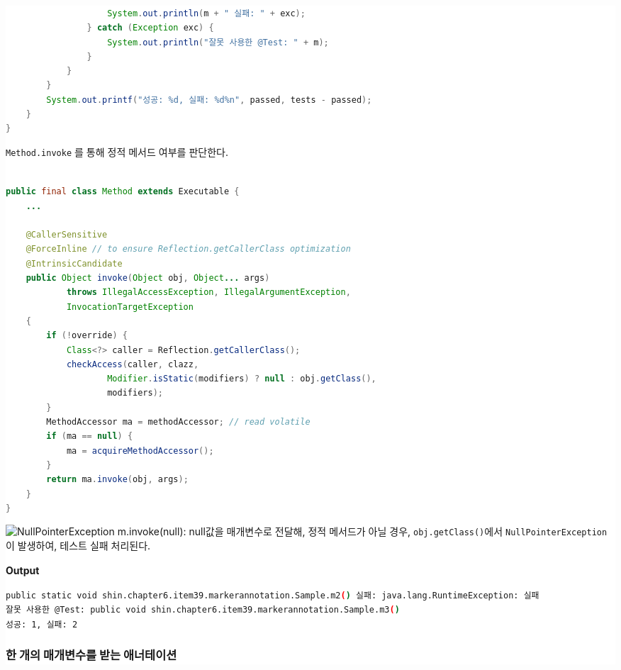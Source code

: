 ```java
                    System.out.println(m + " 실패: " + exc);
                } catch (Exception exc) {
                    System.out.println("잘못 사용한 @Test: " + m);
                }
            }
        }
        System.out.printf("성공: %d, 실패: %d%n", passed, tests - passed);
    }
}
```
`Method.invoke` 를 통해  정적 메서드 여부를 판단한다.

```java

public final class Method extends Executable {
    ...
    
    @CallerSensitive
    @ForceInline // to ensure Reflection.getCallerClass optimization
    @IntrinsicCandidate
    public Object invoke(Object obj, Object... args)
            throws IllegalAccessException, IllegalArgumentException,
            InvocationTargetException
    {
        if (!override) {
            Class<?> caller = Reflection.getCallerClass();
            checkAccess(caller, clazz,
                    Modifier.isStatic(modifiers) ? null : obj.getClass(),
                    modifiers);
        }
        MethodAccessor ma = methodAccessor; // read volatile
        if (ma == null) {
            ma = acquireMethodAccessor();
        }
        return ma.invoke(obj, args);
    }
}
```
![NullPointerException](https://github.com/Shinminjin/Algorithm/assets/76575966/ef73994d-9b92-4321-b4cb-e613ae46c338)
m.invoke(null): null값을 매개변수로 전달해, 정적 메서드가 아닐 경우,
`obj.getClass()`에서 `NullPointerException` 이 발생하여, 테스트 실패 처리된다.

**Output**

```bash
public static void shin.chapter6.item39.markerannotation.Sample.m2() 실패: java.lang.RuntimeException: 실패
잘못 사용한 @Test: public void shin.chapter6.item39.markerannotation.Sample.m3()
성공: 1, 실패: 2
```

### **한 개의 매개변수를 받는 애너테이션**
